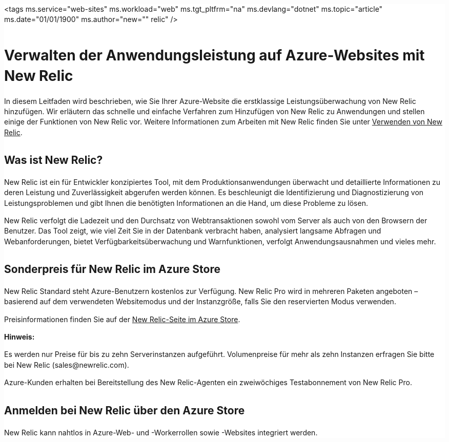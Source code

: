 <properties linkid="develop-net-how-to-guides-new-relic-app" urlDisplayName="New Relic App Performance Management" pageTitle="New Relic App Performance Management on Azure" metaKeywords="new relic Azure, performance azure" description="Learn how to use New Relic's performance monitoring on Azure." metaCanonical="" services="web-sites" documentationCenter=".NET" title="New Relic Application Performance Management on Azure Websites" authors="new relic" solutions="" manager="dwrede" editor="" />

<tags ms.service="web-sites" ms.workload="web" ms.tgt_pltfrm="na" ms.devlang="dotnet" ms.topic="article" ms.date="01/01/1900" ms.author="new="" relic" />

# Verwalten der Anwendungsleistung auf Azure-Websites mit New Relic

In diesem Leitfaden wird beschrieben, wie Sie Ihrer Azure-Website die
erstklassige Leistungsüberwachung von New Relic hinzufügen. Wir erläutern das schnelle und einfache
Verfahren zum Hinzufügen von New Relic zu Anwendungen und stellen
einige der Funktionen von New Relic vor. Weitere Informationen zum Arbeiten mit New Relic finden Sie unter [Verwenden von New Relic][Verwenden von New Relic].

## Was ist New Relic?

New Relic ist ein für Entwickler konzipiertes Tool, mit dem Produktionsanwendungen
überwacht und detaillierte Informationen zu deren Leistung und Zuverlässigkeit abgerufen werden können. Es
beschleunigt die Identifizierung und Diagnostizierung von Leistungsproblemen und gibt
Ihnen die benötigten Informationen an die Hand, um diese Probleme zu lösen.

New Relic verfolgt die Ladezeit und den Durchsatz von Webtransaktionen sowohl vom
Server als auch von den Browsern der Benutzer. Das Tool zeigt, wie viel Zeit Sie in der
Datenbank verbracht haben, analysiert langsame Abfragen und Webanforderungen,
bietet Verfügbarkeitsüberwachung und Warnfunktionen, verfolgt Anwendungsausnahmen und vieles mehr.

## Sonderpreis für New Relic im Azure Store

New Relic Standard steht Azure-Benutzern kostenlos zur Verfügung.
New Relic Pro wird in mehreren Paketen angeboten – basierend auf dem verwendeten Websitemodus und der Instanzgröße, falls Sie den reservierten Modus verwenden.

Preisinformationen finden Sie auf der [New Relic-Seite im Azure Store][New Relic-Seite im Azure Store].

<div class="dev-callout"> 
<strong>Hinweis:</strong>
<p>Es werden nur Preise f&uuml;r bis zu zehn Serverinstanzen aufgef&uuml;hrt. Volumenpreise f&uuml;r mehr als zehn Instanzen erfragen Sie bitte bei New Relic (sales@newrelic.com).</p>
</div>

Azure-Kunden erhalten bei Bereitstellung des New Relic-Agenten ein zweiwöchiges Testabonnement von New Relic Pro.

## Anmelden bei New Relic über den Azure Store

New Relic kann nahtlos in Azure-Web- und -Workerrollen sowie -Websites integriert werden.


  [Verwenden von New Relic]: #using-new-relic
  [New Relic-Seite im Azure Store]: http://www.windowsazure.com/de-de/gallery/store/new-relic/new-relic/
  [Azure-Verwaltungsportal]: https://manage.windowsazure.com
  [Bereitstellen einer ASP.NET-Webanwendung für eine Azure-Website mit Visual Studio]: http://www.windowsazure.com/de-de/develop/net/tutorials/get-started/
  [Entwickeln und Bereitstellen einer Website mit Microsoft WebMatrix]: http://www.windowsazure.com/de-de/develop/net/tutorials/website-with-webmatrix/
  [Paket-Manager-Konsole]: ./media/store-new-relic-web-sites-dotnet-application-performce-management/NewRelicAzureNuget04.png
  [Lizenzschlüssel eingeben]: ./media/store-new-relic-web-sites-dotnet-application-performce-management/nrvslicensekey.png
  [Nuget-Schaltfläche auf der Start-Registerkarte]: ./media/store-new-relic-web-sites-dotnet-application-performce-management/nrwmnugetbutton.png
  [Nuget-Galeriesuche nach NewRelic.Azure.WebSites]: ./media/store-new-relic-web-sites-dotnet-application-performce-management/nrwmnugetgallery.png
  [erweiterter newrelic-Ordner mit newrelic.conf ausgewählt]: ./media/store-new-relic-web-sites-dotnet-application-performce-management/nrwmlicensekey.png
  [Bild der Add-on-Felder]: ./media/store-new-relic-web-sites-dotnet-application-performce-management/nraddon.png
  [Bild der benutzerdefinierten Felder]: ./media/store-new-relic-web-sites-dotnet-application-performce-management/nrcustom.png
  [New Relic-Überwachungsdashboard]: ./media/store-new-relic-web-sites-dotnet-application-performce-management/NewRelic_app.png
  [standardmäßigen New Relic-Benutzeroberfläche]: https://newrelic.com/docs/site/the-new-relic-ui#functions
  [Dashboard-Drilldown]: https://newrelic.com/docs/site/the-new-relic-ui#drilldown
  [Apdex]: https://newrelic.com/docs/site/apdex
  [1]: ./media/store-new-relic-web-sites-dotnet-application-performce-management/NewRelic_app_browser.png
  [Installing the .NET Agent for Azure Web Sites]: https://newrelic.com/docs/dotnet/azure-web-sites-beta#manual_install
  [New Relic-Benutzeroberfläche]: https://newrelic.com/docs/site/the-new-relic-ui
  [Applications Overview]: https://newrelic.com/docs/site/applications-overview
  [Real User Monitoring]: https://newrelic.com/docs/features/real-user-monitoring
  [Finding Help]: https://newrelic.com/docs/site/finding-help